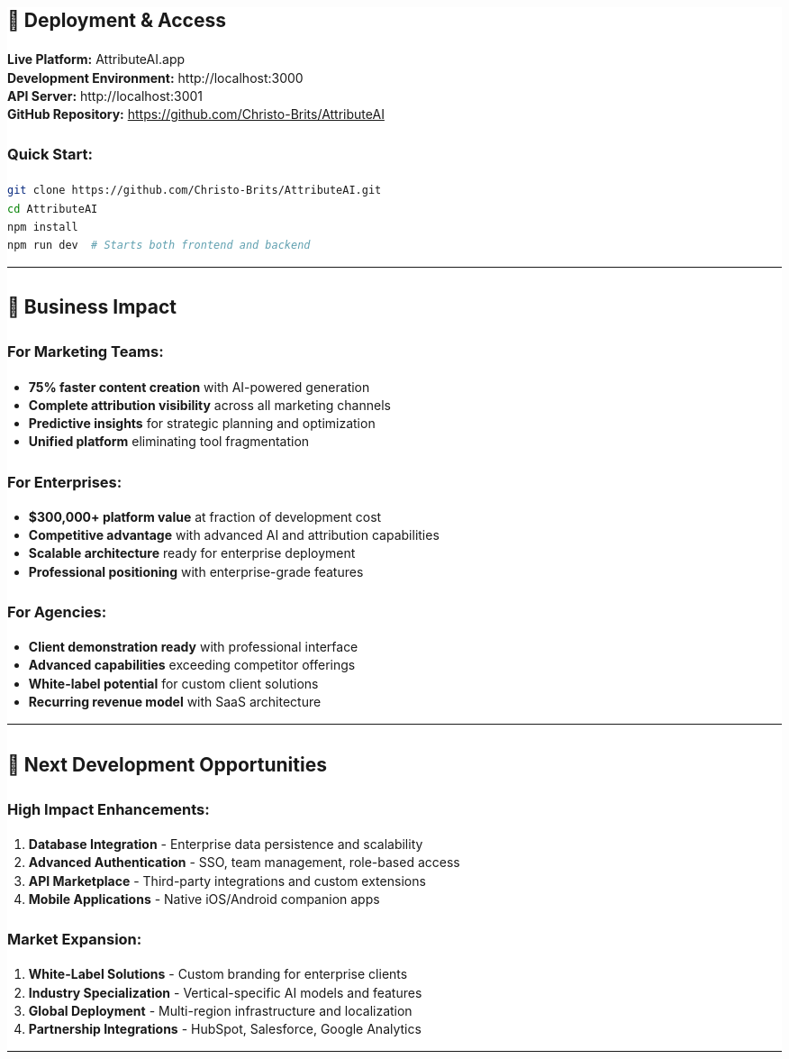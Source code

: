 
## 🚀 **Deployment & Access**

**Live Platform:** AttributeAI.app  
**Development Environment:** http://localhost:3000  
**API Server:** http://localhost:3001  
**GitHub Repository:** https://github.com/Christo-Brits/AttributeAI

### **Quick Start:**
```bash
git clone https://github.com/Christo-Brits/AttributeAI.git
cd AttributeAI
npm install
npm run dev  # Starts both frontend and backend
```

---

## 🎯 **Business Impact**

### **For Marketing Teams:**
- **75% faster content creation** with AI-powered generation
- **Complete attribution visibility** across all marketing channels
- **Predictive insights** for strategic planning and optimization
- **Unified platform** eliminating tool fragmentation

### **For Enterprises:**
- **$300,000+ platform value** at fraction of development cost
- **Competitive advantage** with advanced AI and attribution capabilities
- **Scalable architecture** ready for enterprise deployment
- **Professional positioning** with enterprise-grade features

### **For Agencies:**
- **Client demonstration ready** with professional interface
- **Advanced capabilities** exceeding competitor offerings
- **White-label potential** for custom client solutions
- **Recurring revenue model** with SaaS architecture

---

## 🌟 **Next Development Opportunities**

### **High Impact Enhancements:**
1. **Database Integration** - Enterprise data persistence and scalability
2. **Advanced Authentication** - SSO, team management, role-based access
3. **API Marketplace** - Third-party integrations and custom extensions
4. **Mobile Applications** - Native iOS/Android companion apps

### **Market Expansion:**
1. **White-Label Solutions** - Custom branding for enterprise clients
2. **Industry Specialization** - Vertical-specific AI models and features
3. **Global Deployment** - Multi-region infrastructure and localization
4. **Partnership Integrations** - HubSpot, Salesforce, Google Analytics

---